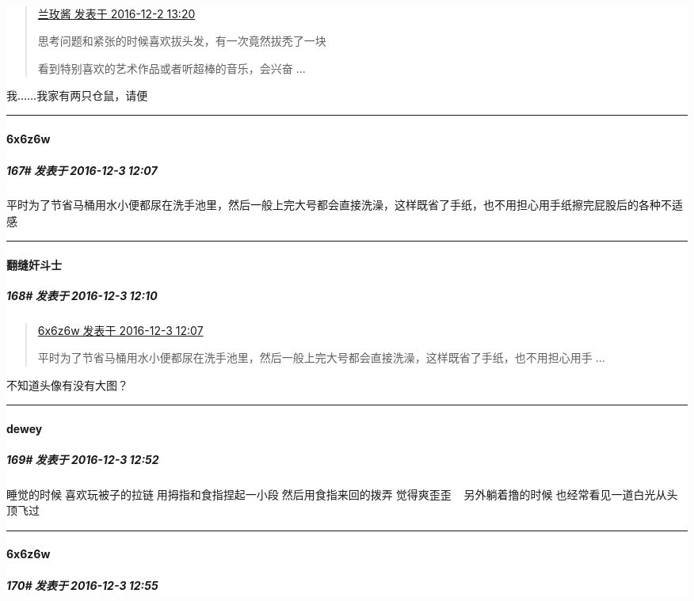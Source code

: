 
<blockquote><a href="httphttps://bbs.saraba1st.com/2b/forum.php?mod=redirect&amp;goto=findpost&amp;pid=34355699&amp;ptid=1351735" target="_blank">兰玫酱 发表于 2016-12-2 13:20</a>

思考问题和紧张的时候喜欢拔头发，有一次竟然拔秃了一块

看到特别喜欢的艺术作品或者听超棒的音乐，会兴奋 ...</blockquote>
我……我家有两只仓鼠，请便







-----

####  6x6z6w  
##### 167#       发表于 2016-12-3 12:07




平时为了节省马桶用水小便都尿在洗手池里，然后一般上完大号都会直接洗澡，这样既省了手纸，也不用担心用手纸擦完屁股后的各种不适感







-----

####  翻缝奸斗士  
##### 168#       发表于 2016-12-3 12:10



<blockquote><a href="httphttps://bbs.saraba1st.com/2b/forum.php?mod=redirect&amp;goto=findpost&amp;pid=34365407&amp;ptid=1351735" target="_blank">6x6z6w 发表于 2016-12-3 12:07</a>

平时为了节省马桶用水小便都尿在洗手池里，然后一般上完大号都会直接洗澡，这样既省了手纸，也不用担心用手 ...</blockquote>
不知道头像有没有大图？







-----

####  dewey  
##### 169#       发表于 2016-12-3 12:52




睡觉的时候 喜欢玩被子的拉链 用拇指和食指捏起一小段 然后用食指来回的拨弄 觉得爽歪歪    另外躺着撸的时候 也经常看见一道白光从头顶飞过 







-----

####  6x6z6w  
##### 170#       发表于 2016-12-3 12:55
